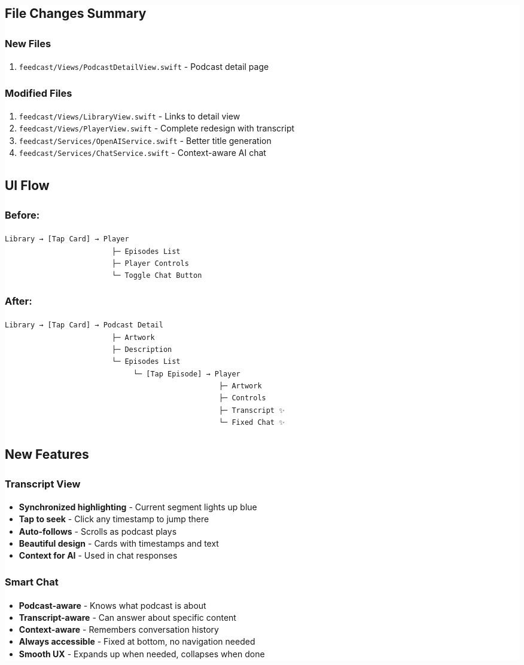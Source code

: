 ## File Changes Summary

### New Files
1. `feedcast/Views/PodcastDetailView.swift` - Podcast detail page

### Modified Files
1. `feedcast/Views/LibraryView.swift` - Links to detail view
2. `feedcast/Views/PlayerView.swift` - Complete redesign with transcript
3. `feedcast/Services/OpenAIService.swift` - Better title generation
4. `feedcast/Services/ChatService.swift` - Context-aware AI chat

## UI Flow

### Before:
```
Library → [Tap Card] → Player
                         ├─ Episodes List
                         ├─ Player Controls
                         └─ Toggle Chat Button
```

### After:
```
Library → [Tap Card] → Podcast Detail
                         ├─ Artwork
                         ├─ Description
                         └─ Episodes List
                              └─ [Tap Episode] → Player
                                                  ├─ Artwork
                                                  ├─ Controls
                                                  ├─ Transcript ✨
                                                  └─ Fixed Chat ✨
```

## New Features

### Transcript View
- **Synchronized highlighting** - Current segment lights up blue
- **Tap to seek** - Click any timestamp to jump there
- **Auto-follows** - Scrolls as podcast plays
- **Beautiful design** - Cards with timestamps and text
- **Context for AI** - Used in chat responses

### Smart Chat
- **Podcast-aware** - Knows what podcast is about
- **Transcript-aware** - Can answer about specific content
- **Context-aware** - Remembers conversation history
- **Always accessible** - Fixed at bottom, no navigation needed
- **Smooth UX** - Expands up when needed, collapses when done

